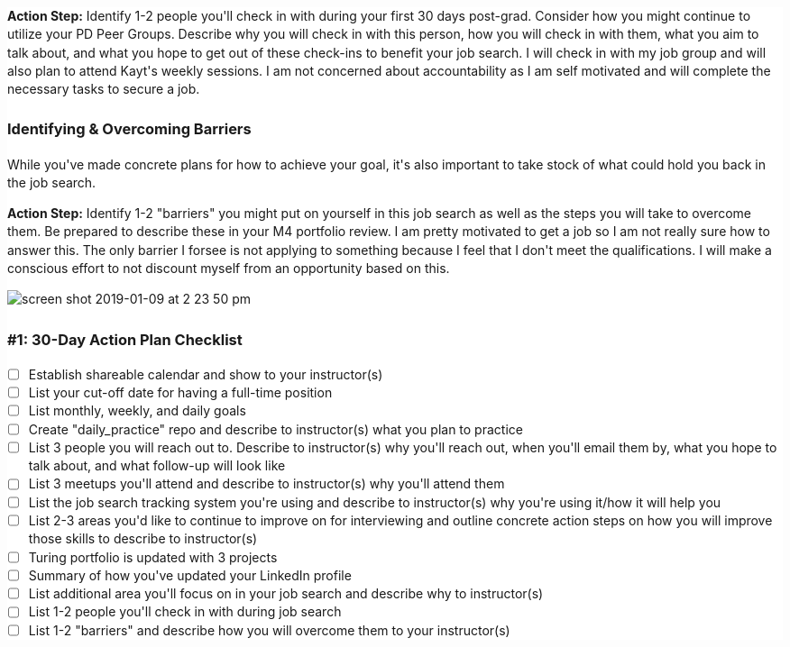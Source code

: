 **Action Step:** Identify 1-2 people you'll check in with during your first 30 days post-grad. Consider how you might continue to utilize your PD Peer Groups. Describe why you will check in with this person, how you will check in with them, what you aim to talk about, and what you hope to get out of these check-ins to benefit your job search.
I will check in with my job group and will also plan to attend Kayt's weekly sessions.  I am not concerned about accountability as I am self motivated and will complete the necessary tasks to secure a job.

### Identifying & Overcoming Barriers
While you've made concrete plans for how to achieve your goal, it's also important to take stock of what could hold you back in the job search.

**Action Step:** Identify 1-2 "barriers" you might put on yourself in this job search as well as the steps you will take to overcome them. Be prepared to describe these in your M4 portfolio review.
I am pretty motivated to get a job so I am not really sure how to answer this.  The only barrier I forsee is not applying to something because I feel that I don't meet the qualifications.  I will make a conscious effort to not discount myself from an opportunity based on this. 

<img width="1217" alt="screen shot 2019-01-09 at 2 23 50 pm" src="https://user-images.githubusercontent.com/32722355/50929690-22add180-141b-11e9-845a-8450a9d6f65b.png">

### #1: 30-Day Action Plan Checklist
- [ ] Establish shareable calendar and show to your instructor(s)
- [ ] List your cut-off date for having a full-time position
- [ ] List monthly, weekly, and daily goals
- [ ] Create "daily_practice" repo and describe to instructor(s) what you plan to practice
- [ ] List 3 people you will reach out to. Describe to instructor(s) why you'll reach out, when you'll email them by, what you hope to talk about, and what follow-up will look like
- [ ] List 3 meetups you'll attend and describe to instructor(s) why you'll attend them
- [ ] List the job search tracking system you're using and describe to instructor(s) why you're using it/how it will help you
- [ ] List 2-3 areas you'd like to continue to improve on for interviewing and outline concrete action steps on how you will improve those skills to describe to instructor(s)
- [ ] Turing portfolio is updated with 3 projects
- [ ] Summary of how you've updated your LinkedIn profile
- [ ] List additional area you'll focus on in your job search and describe why to instructor(s)
- [ ] List 1-2 people you'll check in with during job search
- [ ] List 1-2 "barriers" and describe how you will overcome them to your instructor(s)
